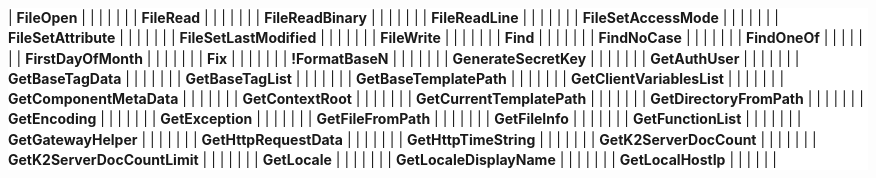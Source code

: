 | **FileOpen** |  |  |  |  |  |
| **FileRead** |  |  |  |  |  |
| **FileReadBinary** |  |  |  |  |  |
| **FileReadLine** |  |  |  |  |  |
| **FileSetAccessMode** |  |  |  |  |  |
| **FileSetAttribute** |  |  |  |  |  |
| **FileSetLastModified** |  |  |  |  |  |
| **FileWrite** |  |  |  |  |  |
| **Find** |  |  |  |  |  |
| **FindNoCase** |  |  |  |  |  |
| **FindOneOf** |  |  |  |  |  |
| **FirstDayOfMonth** |  |  |  |  |  |
| **Fix** |  |  |  |  |  |
| **!FormatBaseN** |  |  |  |  |  |
| **GenerateSecretKey** |  |  |  |  |  |
| **GetAuthUser** |  |  |  |  |  |
| **GetBaseTagData** |  |  |  |  |  |
| **GetBaseTagList** |  |  |  |  |  |
| **GetBaseTemplatePath** |  |  |  |  |  |
| **GetClientVariablesList** |  |  |  |  |  |
| **GetComponentMetaData** |  |  |  |  |  |
| **GetContextRoot** |  |  |  |  |  |
| **GetCurrentTemplatePath** |  |  |  |  |  |
| **GetDirectoryFromPath** |  |  |  |  |  |
| **GetEncoding** |  |  |  |  |  |
| **GetException** |  |  |  |  |  |
| **GetFileFromPath** |  |  |  |  |  |
| **GetFileInfo** |  |  |  |  |  |
| **GetFunctionList** |  |  |  |  |  |
| **GetGatewayHelper** |  |  |  |  |  |
| **GetHttpRequestData** |  |  |  |  |  |
| **GetHttpTimeString** |  |  |  |  |  |
| **GetK2ServerDocCount** |  |  |  |  |  |
| **GetK2ServerDocCountLimit** |  |  |  |  |  |
| **GetLocale** |  |  |  |  |  |
| **GetLocaleDisplayName** |  |  |  |  |  |
| **GetLocalHostIp** |  |  |  |  |  |